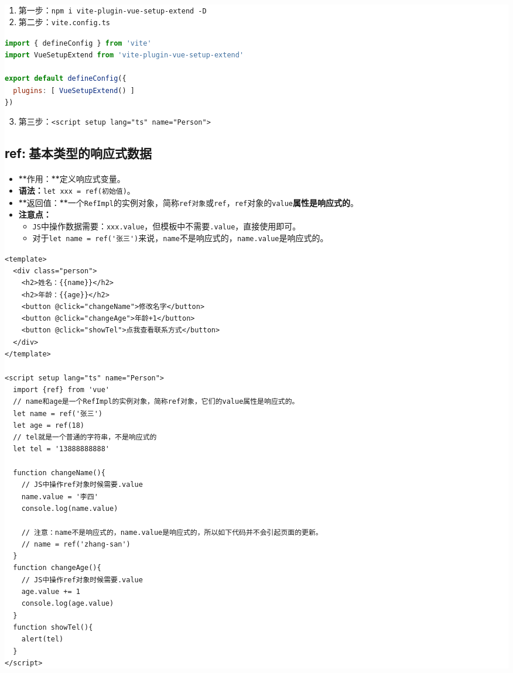 1. 第一步：`npm i vite-plugin-vue-setup-extend -D`
2. 第二步：`vite.config.ts`
```jsx
import { defineConfig } from 'vite'
import VueSetupExtend from 'vite-plugin-vue-setup-extend'

export default defineConfig({
  plugins: [ VueSetupExtend() ]
})
```

3. 第三步：`<script setup lang="ts" name="Person">`
## ref: 基本类型的响应式数据

- **作用：**定义响应式变量。
- **语法：**`let xxx = ref(初始值)`。
- **返回值：**一个`RefImpl`的实例对象，简称`ref对象`或`ref`，`ref`对象的`value`**属性是响应式的**。
- **注意点：**
   - `JS`中操作数据需要：`xxx.value`，但模板中不需要`.value`，直接使用即可。
   - 对于`let name = ref('张三')`来说，`name`不是响应式的，`name.value`是响应式的。
```vue
<template>
  <div class="person">
    <h2>姓名：{{name}}</h2>
    <h2>年龄：{{age}}</h2>
    <button @click="changeName">修改名字</button>
    <button @click="changeAge">年龄+1</button>
    <button @click="showTel">点我查看联系方式</button>
  </div>
</template>

<script setup lang="ts" name="Person">
  import {ref} from 'vue'
  // name和age是一个RefImpl的实例对象，简称ref对象，它们的value属性是响应式的。
  let name = ref('张三')
  let age = ref(18)
  // tel就是一个普通的字符串，不是响应式的
  let tel = '13888888888'

  function changeName(){
    // JS中操作ref对象时候需要.value
    name.value = '李四'
    console.log(name.value)

    // 注意：name不是响应式的，name.value是响应式的，所以如下代码并不会引起页面的更新。
    // name = ref('zhang-san')
  }
  function changeAge(){
    // JS中操作ref对象时候需要.value
    age.value += 1 
    console.log(age.value)
  }
  function showTel(){
    alert(tel)
  }
</script>
```
